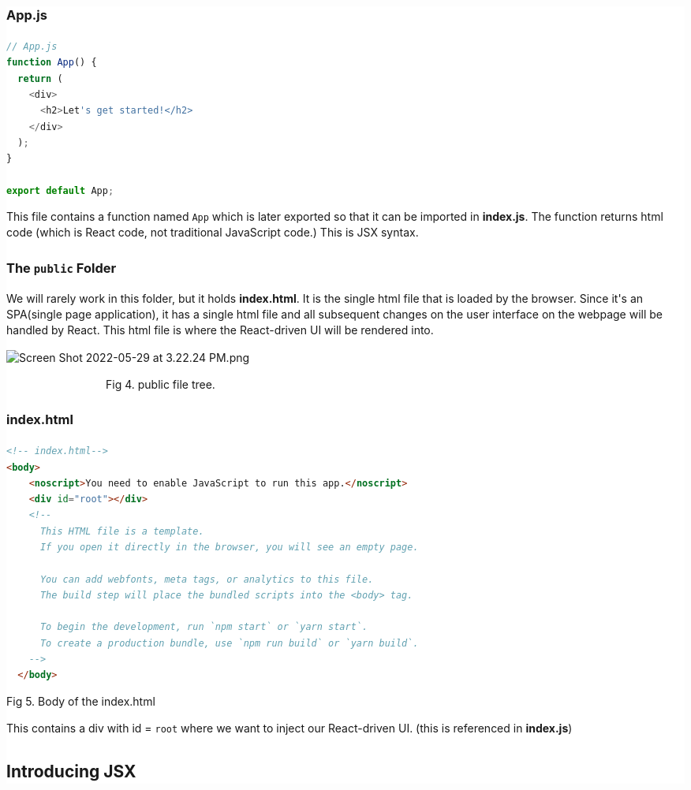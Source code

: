 ### App.js

```javascript
// App.js
function App() {
  return (
    <div>
      <h2>Let's get started!</h2>
    </div>
  );
}

export default App;
```

This file contains a function named `App` which is later exported so that it can be imported in **index.js**. The function returns html code (which is React code, not traditional JavaScript code.) This is JSX syntax.

### The `public` Folder

We will rarely work in this folder, but it holds **index.html**. It is the single html file that is loaded by the browser. Since it's an SPA(single page application), it has a single html file and all subsequent changes on the user interface on the webpage will be handled by React. This html file is where the React-driven UI will be rendered into. 

<img title="" src="file:///Users/renegade/Library/Application%20Support/marktext/images/b4cef268cf7ce227c1964037ced817674162b86a.png" alt="Screen Shot 2022-05-29 at 3.22.24 PM.png" width="353" data-align="center">

                                Fig 4. public file tree.

### index.html

```html
<!-- index.html-->
<body>
    <noscript>You need to enable JavaScript to run this app.</noscript>
    <div id="root"></div>
    <!--
      This HTML file is a template.
      If you open it directly in the browser, you will see an empty page.

      You can add webfonts, meta tags, or analytics to this file.
      The build step will place the bundled scripts into the <body> tag.

      To begin the development, run `npm start` or `yarn start`.
      To create a production bundle, use `npm run build` or `yarn build`.
    -->
  </body>
```

Fig 5. Body of the index.html



This contains a div with id = `root` where we want to inject our React-driven UI. (this is referenced in **index.js**)



## Introducing JSX








